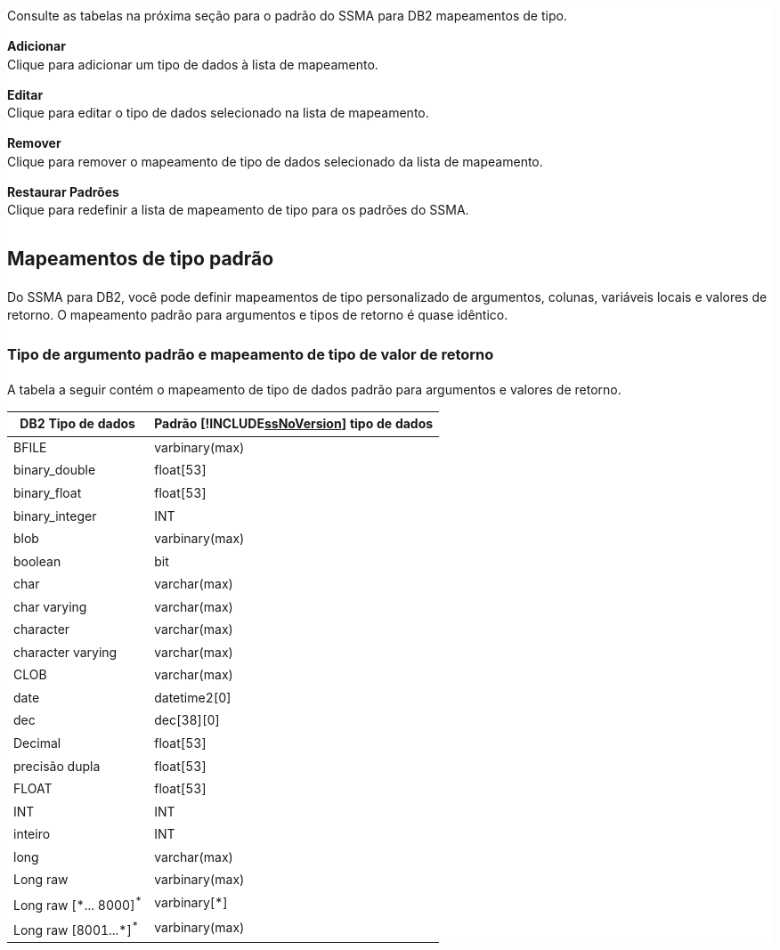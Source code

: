 Consulte as tabelas na próxima seção para o padrão do SSMA para DB2 mapeamentos de tipo.  
  
**Adicionar**  
Clique para adicionar um tipo de dados à lista de mapeamento.  
  
**Editar**  
Clique para editar o tipo de dados selecionado na lista de mapeamento.  
  
**Remover**  
Clique para remover o mapeamento de tipo de dados selecionado da lista de mapeamento.  
  
**Restaurar Padrões**  
Clique para redefinir a lista de mapeamento de tipo para os padrões do SSMA.  
  
## <a name="default-type-mappings"></a>Mapeamentos de tipo padrão  
Do SSMA para DB2, você pode definir mapeamentos de tipo personalizado de argumentos, colunas, variáveis locais e valores de retorno. O mapeamento padrão para argumentos e tipos de retorno é quase idêntico.  
  
### <a name="default-argument-type-and-return-value-type-mapping"></a>Tipo de argumento padrão e mapeamento de tipo de valor de retorno  
A tabela a seguir contém o mapeamento de tipo de dados padrão para argumentos e valores de retorno.  
  
|DB2 Tipo de dados|Padrão [!INCLUDE[ssNoVersion](../../includes/ssnoversion-md.md)] tipo de dados|  
|-----------------|-------------------------------------------------------------------------|  
|BFILE|varbinary(max)|  
|binary_double|float[53]|  
|binary_float|float[53]|  
|binary_integer|INT|  
|blob|varbinary(max)|  
|boolean|bit|  
|char|varchar(max)|  
|char varying|varchar(max)|  
|character|varchar(max)|  
|character varying|varchar(max)|  
|CLOB|varchar(max)|  
|date|datetime2[0]|  
|dec|dec[38][0]|  
|Decimal|float[53]|  
|precisão dupla|float[53]|  
|FLOAT|float[53]|  
|INT|INT|  
|inteiro|INT|  
|long|varchar(max)|  
|Long raw|varbinary(max)|  
|Long raw [\*... 8000]<sup>\*</sup>|varbinary[\*]|  
|Long raw [8001...\*]<sup>\*</sup>|varbinary(max)|  